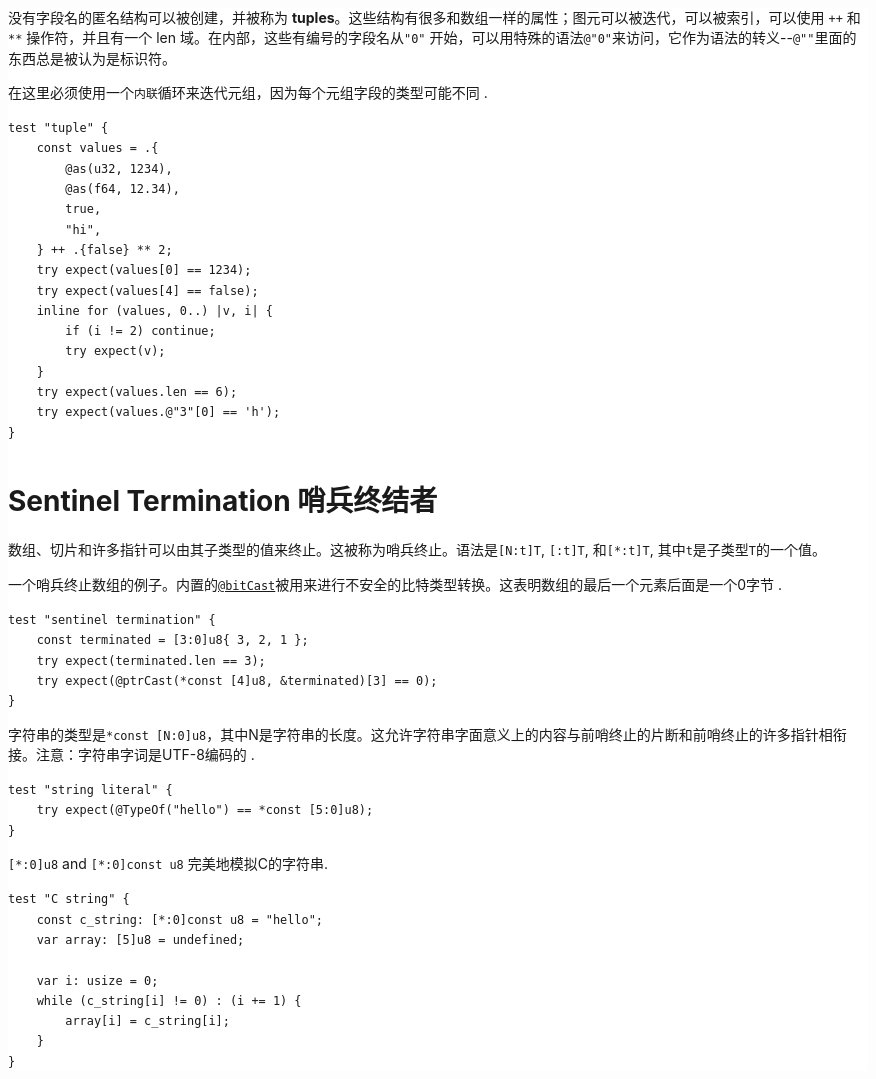 
没有字段名的匿名结构可以被创建，并被称为 __tuples__。这些结构有很多和数组一样的属性；图元可以被迭代，可以被索引，可以使用 `++` 和 `**` 操作符，并且有一个 len 域。在内部，这些有编号的字段名从`"0"` 开始，可以用特殊的语法`@"0"`来访问，它作为语法的转义--`@""`里面的东西总是被认为是标识符。

在这里必须使用一个`内联`循环来迭代元组，因为每个元组字段的类型可能不同 .

```zig
test "tuple" {
    const values = .{
        @as(u32, 1234),
        @as(f64, 12.34),
        true,
        "hi",
    } ++ .{false} ** 2;
    try expect(values[0] == 1234);
    try expect(values[4] == false);
    inline for (values, 0..) |v, i| {
        if (i != 2) continue;
        try expect(v);
    }
    try expect(values.len == 6);
    try expect(values.@"3"[0] == 'h');
}
```

# Sentinel Termination 哨兵终结者

数组、切片和许多指针可以由其子类型的值来终止。这被称为哨兵终止。语法是`[N:t]T`, `[:t]T`, 和`[*:t]T`, 其中`t`是子类型`T`的一个值。

一个哨兵终止数组的例子。内置的[`@bitCast`](https://ziglang.org/documentation/master/#bitCast)被用来进行不安全的比特类型转换。这表明数组的最后一个元素后面是一个0字节 .

```zig
test "sentinel termination" {
    const terminated = [3:0]u8{ 3, 2, 1 };
    try expect(terminated.len == 3);
    try expect(@ptrCast(*const [4]u8, &terminated)[3] == 0);
}
```

字符串的类型是`*const [N:0]u8`，其中N是字符串的长度。这允许字符串字面意义上的内容与前哨终止的片断和前哨终止的许多指针相衔接。注意：字符串字词是UTF-8编码的 .

```zig
test "string literal" {
    try expect(@TypeOf("hello") == *const [5:0]u8);
}
```

`[*:0]u8` and `[*:0]const u8` 完美地模拟C的字符串.

```zig
test "C string" {
    const c_string: [*:0]const u8 = "hello";
    var array: [5]u8 = undefined;

    var i: usize = 0;
    while (c_string[i] != 0) : (i += 1) {
        array[i] = c_string[i];
    }
}
```
